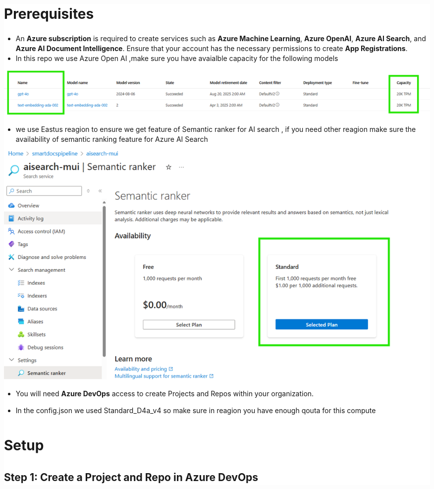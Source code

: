 
# Prerequisites

- An **Azure subscription** is required to create services such as **Azure Machine Learning**, **Azure OpenAI**, **Azure AI Search**, and **Azure AI Document Intelligence**. Ensure that your account has the necessary permissions to create **App Registrations**.
- In this repo we use Azure Open AI ,make sure you have avaialble capacity for the following models

![SmartDocsPipeline](../Labs/lab-01/images/11.png)

- we use Eastus reagion to ensure we get feature of Semantic ranker for AI search , if you need other reagion make sure the availability of semantic ranking feature for Azure AI Search

![SmartDocsPipeline](../Labs/lab-01/images/12.png)

- You will need **Azure DevOps** access to create Projects and Repos within your organization.

- In the config.json we used Standard_D4a_v4 so make sure in reagion you have enough qouta for this compute 


# Setup

## Step 1: Create a Project and Repo in Azure DevOps
